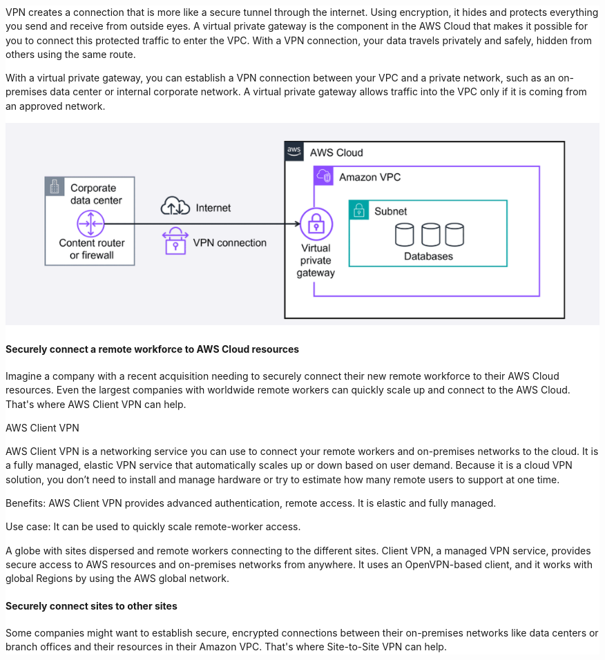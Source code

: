 VPN creates a connection that is more like a secure tunnel through the internet. Using encryption, it hides and protects everything you send and receive from outside eyes. A virtual private gateway is the component in the AWS Cloud that makes it possible for you to connect this protected traffic to enter the VPC. With a VPN connection, your data travels privately and safely, hidden from others using the same route.

With a virtual private gateway, you can establish a VPN connection between your VPC and a private network, such as an on-premises data center or internal corporate network. A virtual private gateway allows traffic into the VPC only if it is coming from an approved network.

![alt text](image-3.png)

#### Securely connect a remote workforce to AWS Cloud resources

Imagine a company with a recent acquisition needing to securely connect their new remote workforce to their AWS Cloud resources. Even the largest companies with worldwide remote workers can quickly scale up and connect to the AWS Cloud. That's where AWS Client VPN can help.

AWS Client VPN

AWS Client VPN is a networking service you can use to connect your remote workers and on-premises networks to the cloud. It is a fully managed, elastic VPN service that automatically scales up or down based on user demand. Because it is a cloud VPN solution, you don’t need to install and manage hardware or try to estimate how many remote users to support at one time.

Benefits: AWS Client VPN provides advanced authentication, remote access. It is elastic and fully managed.

Use case: It can be used to quickly scale remote-worker access.

A globe with sites dispersed and remote workers connecting to the different sites.
Client VPN, a managed VPN service, provides secure access to AWS resources and on-premises networks from anywhere. It uses an OpenVPN-based client, and it works with global Regions by using the AWS global network.

#### Securely connect sites to other sites

Some companies might want to establish secure, encrypted connections between their on-premises networks like data centers or branch offices and their resources in their Amazon VPC. That's where Site-to-Site VPN can help.
